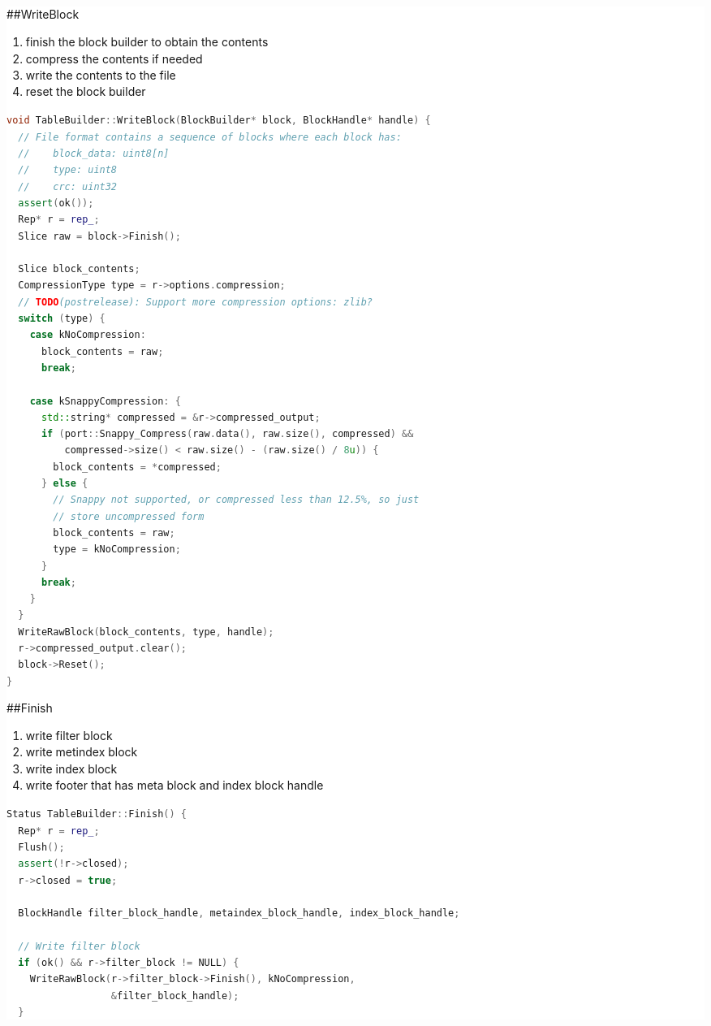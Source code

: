 ##WriteBlock

 1. finish the block builder to obtain the contents 
 2. compress the contents if needed 
 3. write the contents to the file 
 4. reset the block builder

```c++
void TableBuilder::WriteBlock(BlockBuilder* block, BlockHandle* handle) {
  // File format contains a sequence of blocks where each block has:
  //    block_data: uint8[n]
  //    type: uint8
  //    crc: uint32
  assert(ok());
  Rep* r = rep_;
  Slice raw = block->Finish();

  Slice block_contents;
  CompressionType type = r->options.compression;
  // TODO(postrelease): Support more compression options: zlib?
  switch (type) {
    case kNoCompression:
      block_contents = raw;
      break;

    case kSnappyCompression: {
      std::string* compressed = &r->compressed_output;
      if (port::Snappy_Compress(raw.data(), raw.size(), compressed) &&
          compressed->size() < raw.size() - (raw.size() / 8u)) {
        block_contents = *compressed;
      } else {
        // Snappy not supported, or compressed less than 12.5%, so just
        // store uncompressed form
        block_contents = raw;
        type = kNoCompression;
      }
      break;
    }
  }
  WriteRawBlock(block_contents, type, handle);
  r->compressed_output.clear();
  block->Reset();
}
```

##Finish

1. write filter block
2. write metindex block
3. write index block
4. write footer that has meta block and index block handle

```c++
Status TableBuilder::Finish() {
  Rep* r = rep_;
  Flush();
  assert(!r->closed);
  r->closed = true;

  BlockHandle filter_block_handle, metaindex_block_handle, index_block_handle;

  // Write filter block
  if (ok() && r->filter_block != NULL) {
    WriteRawBlock(r->filter_block->Finish(), kNoCompression,
                  &filter_block_handle);
  }
```